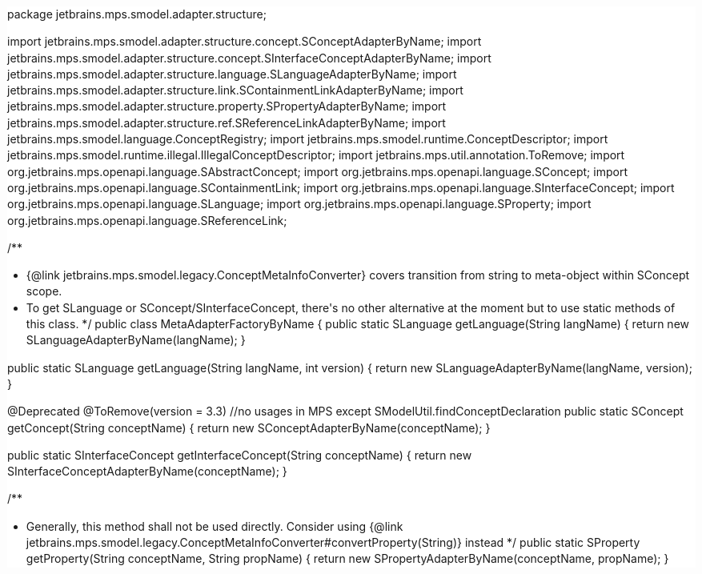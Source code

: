 package jetbrains.mps.smodel.adapter.structure;

import jetbrains.mps.smodel.adapter.structure.concept.SConceptAdapterByName;
import jetbrains.mps.smodel.adapter.structure.concept.SInterfaceConceptAdapterByName;
import jetbrains.mps.smodel.adapter.structure.language.SLanguageAdapterByName;
import jetbrains.mps.smodel.adapter.structure.link.SContainmentLinkAdapterByName;
import jetbrains.mps.smodel.adapter.structure.property.SPropertyAdapterByName;
import jetbrains.mps.smodel.adapter.structure.ref.SReferenceLinkAdapterByName;
import jetbrains.mps.smodel.language.ConceptRegistry;
import jetbrains.mps.smodel.runtime.ConceptDescriptor;
import jetbrains.mps.smodel.runtime.illegal.IllegalConceptDescriptor;
import jetbrains.mps.util.annotation.ToRemove;
import org.jetbrains.mps.openapi.language.SAbstractConcept;
import org.jetbrains.mps.openapi.language.SConcept;
import org.jetbrains.mps.openapi.language.SContainmentLink;
import org.jetbrains.mps.openapi.language.SInterfaceConcept;
import org.jetbrains.mps.openapi.language.SLanguage;
import org.jetbrains.mps.openapi.language.SProperty;
import org.jetbrains.mps.openapi.language.SReferenceLink;

/**
 * {@link jetbrains.mps.smodel.legacy.ConceptMetaInfoConverter} covers transition from string to meta-object within SConcept scope.
 * To get SLanguage or SConcept/SInterfaceConcept, there's no other alternative at the moment but to use static methods of this class.
 */
public class MetaAdapterFactoryByName {
  public static SLanguage getLanguage(String langName) {
    return new SLanguageAdapterByName(langName);
  }

  public static SLanguage getLanguage(String langName, int version) {
    return new SLanguageAdapterByName(langName, version);
  }

  @Deprecated
  @ToRemove(version = 3.3)
  //no usages in MPS except SModelUtil.findConceptDeclaration
  public static SConcept getConcept(String conceptName) {
    return new SConceptAdapterByName(conceptName);
  }

  public static SInterfaceConcept getInterfaceConcept(String conceptName) {
    return new SInterfaceConceptAdapterByName(conceptName);
  }

  /**
   * Generally, this method shall not be used directly. Consider using {@link jetbrains.mps.smodel.legacy.ConceptMetaInfoConverter#convertProperty(String)} instead
   */
  public static SProperty getProperty(String conceptName, String propName) {
    return new SPropertyAdapterByName(conceptName, propName);
  }
